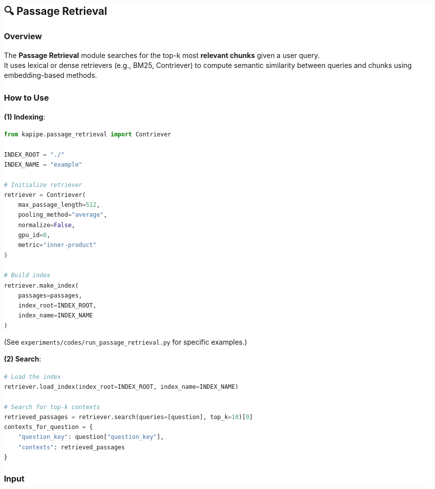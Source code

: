 ## 🔍 Passage Retrieval

### Overview

The **Passage Retrieval** module searches for the top-k most **relevant chunks** given a user query.  
It uses lexical or dense retrievers (e.g., BM25, Contriever) to compute semantic similarity between queries and chunks using embedding-based methods.

### How to Use

**(1) Indexing**:

```python
from kapipe.passage_retrieval import Contriever

INDEX_ROOT = "./"
INDEX_NAME = "example"

# Initialize retriever
retriever = Contriever(
    max_passage_length=512,
    pooling_method="average",
    normalize=False,
    gpu_id=0,
    metric="inner-product"
)

# Build index
retriever.make_index(
    passages=passages,
    index_root=INDEX_ROOT,
    index_name=INDEX_NAME
)
```
(See `experiments/codes/run_passage_retrieval.py` for specific examples.)

**(2) Search**:

```python
# Load the index
retriever.load_index(index_root=INDEX_ROOT, index_name=INDEX_NAME)

# Search for top-k contexts
retrieved_passages = retriever.search(queries=[question], top_k=10)[0]
contexts_for_question = {
    "question_key": question["question_key"],
    "contexts": retrieved_passages
}
```

### Input
